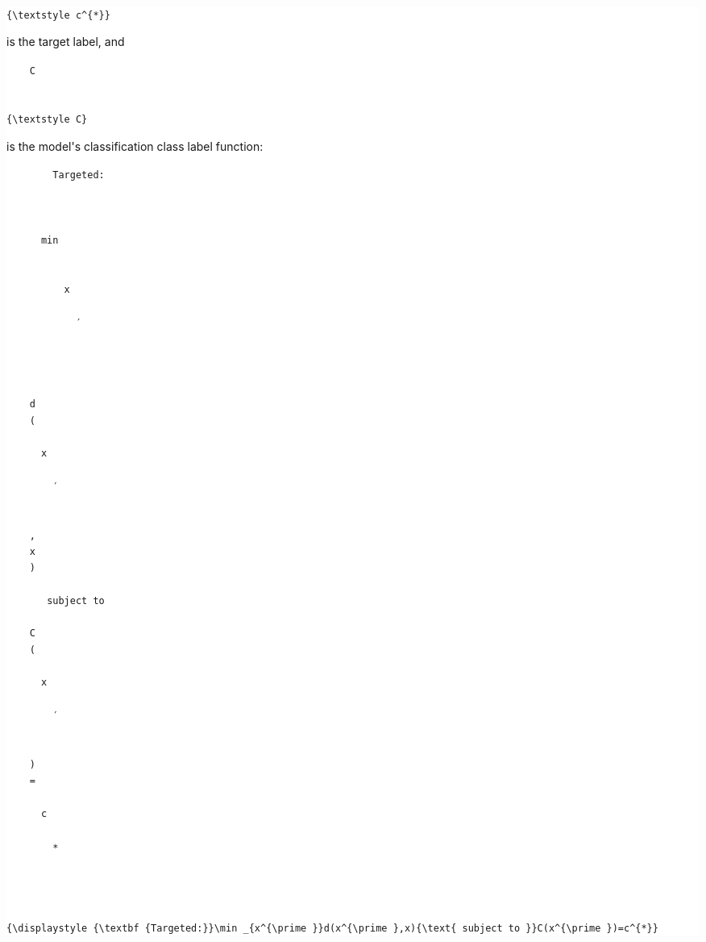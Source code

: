         
      
    
    {\textstyle c^{*}}
  
 is the target label, and 
  
    
      
        C
      
    
    {\textstyle C}
  
 is the model's classification class label function:

  
    
      
        
          
            Targeted:
          
        
        
          min
          
            
              x
              
                ′
              
            
          
        
        d
        (
        
          x
          
            ′
          
        
        ,
        x
        )
        
           subject to 
        
        C
        (
        
          x
          
            ′
          
        
        )
        =
        
          c
          
            ∗
          
        
      
    
    {\displaystyle {\textbf {Targeted:}}\min _{x^{\prime }}d(x^{\prime },x){\text{ subject to }}C(x^{\prime })=c^{*}}
  